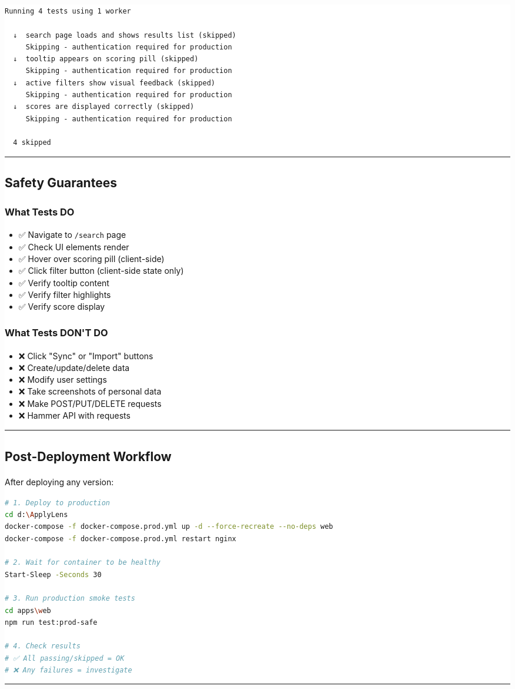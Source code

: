 ```
Running 4 tests using 1 worker

  ↓  search page loads and shows results list (skipped)
     Skipping - authentication required for production
  ↓  tooltip appears on scoring pill (skipped)
     Skipping - authentication required for production
  ↓  active filters show visual feedback (skipped)
     Skipping - authentication required for production
  ↓  scores are displayed correctly (skipped)
     Skipping - authentication required for production

  4 skipped
```

---

## Safety Guarantees

### What Tests DO

- ✅ Navigate to `/search` page
- ✅ Check UI elements render
- ✅ Hover over scoring pill (client-side)
- ✅ Click filter button (client-side state only)
- ✅ Verify tooltip content
- ✅ Verify filter highlights
- ✅ Verify score display

### What Tests DON'T DO

- ❌ Click "Sync" or "Import" buttons
- ❌ Create/update/delete data
- ❌ Modify user settings
- ❌ Take screenshots of personal data
- ❌ Make POST/PUT/DELETE requests
- ❌ Hammer API with requests

---

## Post-Deployment Workflow

After deploying any version:

```bash
# 1. Deploy to production
cd d:\ApplyLens
docker-compose -f docker-compose.prod.yml up -d --force-recreate --no-deps web
docker-compose -f docker-compose.prod.yml restart nginx

# 2. Wait for container to be healthy
Start-Sleep -Seconds 30

# 3. Run production smoke tests
cd apps\web
npm run test:prod-safe

# 4. Check results
# ✅ All passing/skipped = OK
# ❌ Any failures = investigate
```

---